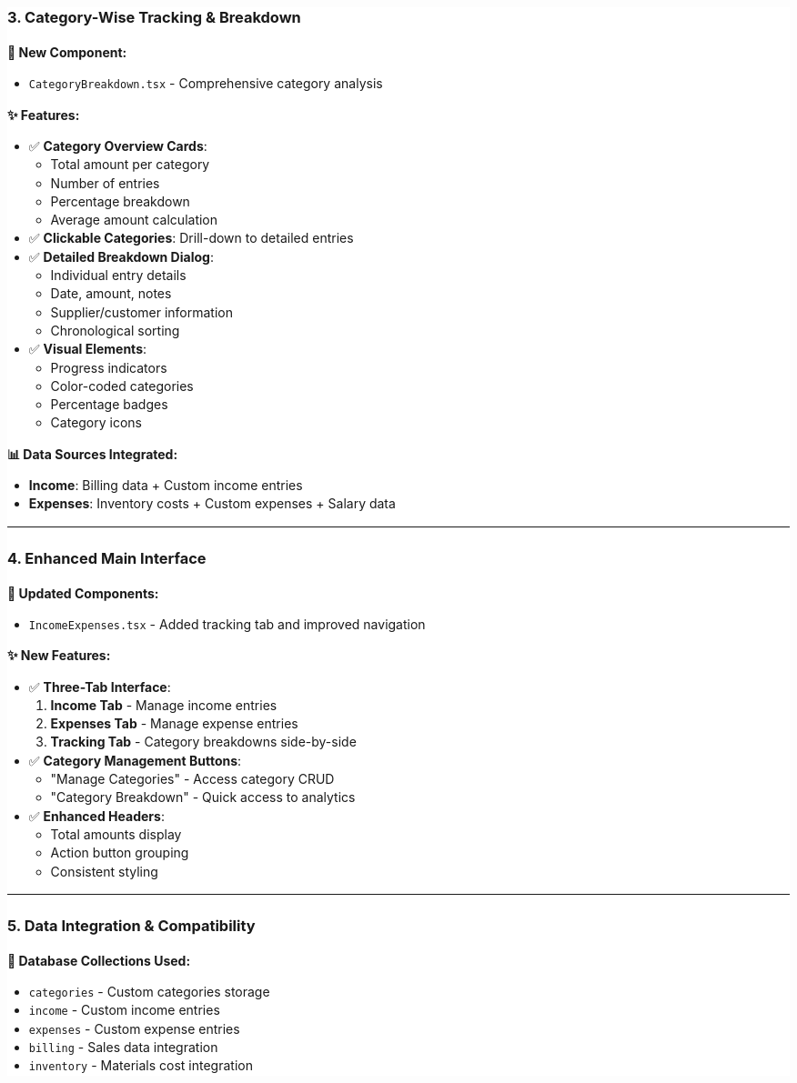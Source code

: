 ### **3. Category-Wise Tracking & Breakdown**

**🔧 New Component:**
- `CategoryBreakdown.tsx` - Comprehensive category analysis

**✨ Features:**
- ✅ **Category Overview Cards**: 
  - Total amount per category
  - Number of entries
  - Percentage breakdown
  - Average amount calculation
- ✅ **Clickable Categories**: Drill-down to detailed entries
- ✅ **Detailed Breakdown Dialog**:
  - Individual entry details
  - Date, amount, notes
  - Supplier/customer information
  - Chronological sorting
- ✅ **Visual Elements**:
  - Progress indicators
  - Color-coded categories
  - Percentage badges
  - Category icons

**📊 Data Sources Integrated:**
- **Income**: Billing data + Custom income entries
- **Expenses**: Inventory costs + Custom expenses + Salary data

---

### **4. Enhanced Main Interface**

**🔧 Updated Components:**
- `IncomeExpenses.tsx` - Added tracking tab and improved navigation

**✨ New Features:**
- ✅ **Three-Tab Interface**:
  1. **Income Tab** - Manage income entries
  2. **Expenses Tab** - Manage expense entries  
  3. **Tracking Tab** - Category breakdowns side-by-side
- ✅ **Category Management Buttons**:
  - "Manage Categories" - Access category CRUD
  - "Category Breakdown" - Quick access to analytics
- ✅ **Enhanced Headers**: 
  - Total amounts display
  - Action button grouping
  - Consistent styling

---

### **5. Data Integration & Compatibility**

**🔧 Database Collections Used:**
- `categories` - Custom categories storage
- `income` - Custom income entries  
- `expenses` - Custom expense entries
- `billing` - Sales data integration
- `inventory` - Materials cost integration
